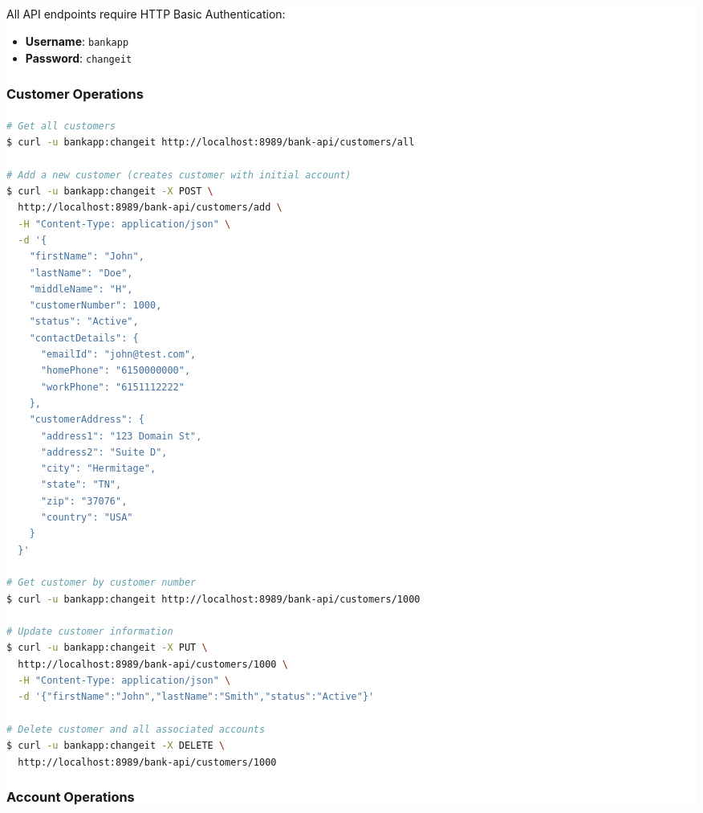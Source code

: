 All API endpoints require HTTP Basic Authentication:

- **Username**: `bankapp`
- **Password**: `changeit`

### Customer Operations

```bash
# Get all customers
$ curl -u bankapp:changeit http://localhost:8989/bank-api/customers/all

# Add a new customer (creates customer with initial account)
$ curl -u bankapp:changeit -X POST \
  http://localhost:8989/bank-api/customers/add \
  -H "Content-Type: application/json" \
  -d '{
    "firstName": "John",
    "lastName": "Doe",
    "middleName": "H",
    "customerNumber": 1000,
    "status": "Active",
    "contactDetails": {
      "emailId": "john@test.com",
      "homePhone": "6150000000",
      "workPhone": "6151112222"
    },
    "customerAddress": {
      "address1": "123 Domain St",
      "address2": "Suite D",
      "city": "Hermitage",
      "state": "TN",
      "zip": "37076",
      "country": "USA"
    }
  }'

# Get customer by customer number
$ curl -u bankapp:changeit http://localhost:8989/bank-api/customers/1000

# Update customer information
$ curl -u bankapp:changeit -X PUT \
  http://localhost:8989/bank-api/customers/1000 \
  -H "Content-Type: application/json" \
  -d '{"firstName":"John","lastName":"Smith","status":"Active"}'

# Delete customer and all associated accounts
$ curl -u bankapp:changeit -X DELETE \
  http://localhost:8989/bank-api/customers/1000
```

### Account Operations
